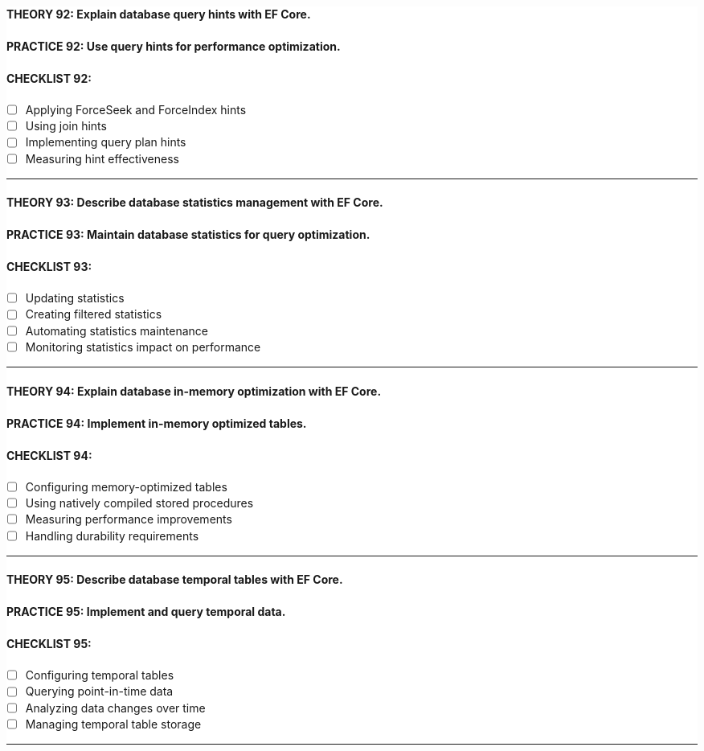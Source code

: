 
#### THEORY 92: Explain database query hints with EF Core.

#### PRACTICE 92: Use query hints for performance optimization.

#### CHECKLIST 92:

- [ ] Applying ForceSeek and ForceIndex hints
- [ ] Using join hints
- [ ] Implementing query plan hints
- [ ] Measuring hint effectiveness

---

#### THEORY 93: Describe database statistics management with EF Core.

#### PRACTICE 93: Maintain database statistics for query optimization.

#### CHECKLIST 93:

- [ ] Updating statistics
- [ ] Creating filtered statistics
- [ ] Automating statistics maintenance
- [ ] Monitoring statistics impact on performance

---

#### THEORY 94: Explain database in-memory optimization with EF Core.

#### PRACTICE 94: Implement in-memory optimized tables.

#### CHECKLIST 94:

- [ ] Configuring memory-optimized tables
- [ ] Using natively compiled stored procedures
- [ ] Measuring performance improvements
- [ ] Handling durability requirements

---

#### THEORY 95: Describe database temporal tables with EF Core.

#### PRACTICE 95: Implement and query temporal data.

#### CHECKLIST 95:

- [ ] Configuring temporal tables
- [ ] Querying point-in-time data
- [ ] Analyzing data changes over time
- [ ] Managing temporal table storage

---

[^1]: https://www.bytehide.com/blog/transactions-ef-core
[^2]: https://www.pluralsight.com/paths/ef-core-6
[^3]: https://www.linkedin.com/pulse/getting-started-entity-framework-core-net-practical-guide-kumar-oqurf
[^4]: https://learn.microsoft.com/en-us/ef/core/saving/transactions
[^5]: https://devblogs.microsoft.com/dotnet/announcing-ef8-rc1/
[^6]: https://code-maze.com/entity-framework-core-best-practices/
[^7]: https://www.gesetze-im-internet.de/englisch_hgb/print_englisch_hgb.html
[^8]: https://dev.to/hamza_zeryouh/net-core-developer-roadmap-2025-eje
[^9]: https://github.com/dotnet/EntityFramework.Docs/blob/main/entity-framework/core/performance/advanced-performance-topics.md
[^10]: https://dev.to/moh_moh701/efcore-tutorial-p1-getting-started-with-ef-core-48g0
[^11]: https://learn.microsoft.com/en-us/ef/core/
[^12]: https://en.wikipedia.org/wiki/Joint_Comprehensive_Plan_of_Action
[^13]: https://antondevtips.com/roadmap/efcore
[^14]: https://learn.microsoft.com/en-us/ef/core/performance/advanced-performance-topics
[^15]: https://learn.microsoft.com/ru-ru/ef/core/
[^16]: https://github.com/freddie2025/EFCoreBestPractices
[^17]: https://www.gesetze-im-internet.de/englisch_stgb/englisch_stgb.html
[^18]: https://stackoverflow.com/questions/77695030/select-and-update-as-atomic-operation-in-entity-framework-core
[^19]: https://eur-lex.europa.eu/LexUriServ/LexUriServ.do?uri=CELEX%3A12012E%2FTXT%3Aen%3APDF
[^20]: https://www.youtube.com/watch?v=o9XoiPPP2Lw